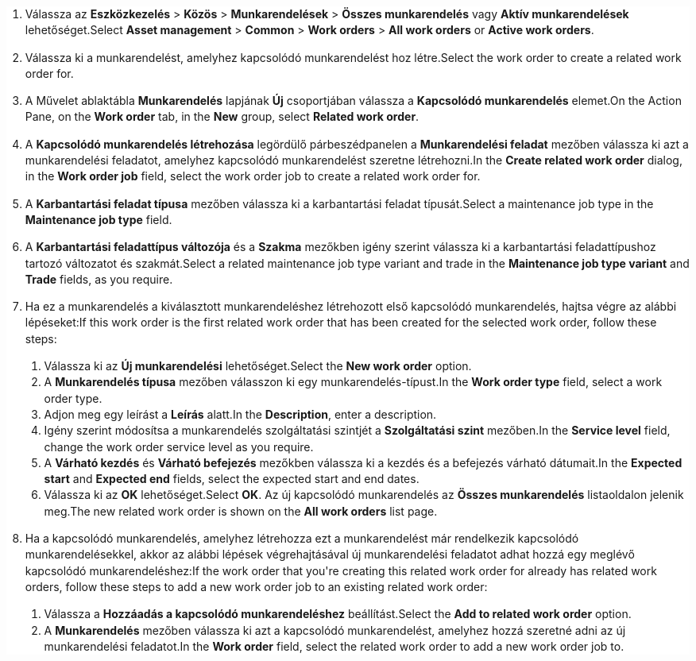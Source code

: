 1. <span data-ttu-id="4bb2f-143">Válassza az **Eszközkezelés** > **Közös** > **Munkarendelések** > **Összes munkarendelés** vagy **Aktív munkarendelések** lehetőséget.</span><span class="sxs-lookup"><span data-stu-id="4bb2f-143">Select **Asset management** > **Common** > **Work orders** > **All work orders** or **Active work orders**.</span></span>

2. <span data-ttu-id="4bb2f-144">Válassza ki a munkarendelést, amelyhez kapcsolódó munkarendelést hoz létre.</span><span class="sxs-lookup"><span data-stu-id="4bb2f-144">Select the work order to create a related work order for.</span></span>

3. <span data-ttu-id="4bb2f-145">A Művelet ablaktábla **Munkarendelés** lapjának **Új** csoportjában válassza a **Kapcsolódó munkarendelés** elemet.</span><span class="sxs-lookup"><span data-stu-id="4bb2f-145">On the Action Pane, on the **Work order** tab, in the **New** group, select **Related work order**.</span></span>

4. <span data-ttu-id="4bb2f-146">A **Kapcsolódó munkarendelés létrehozása** legördülő párbeszédpanelen a **Munkarendelési feladat** mezőben válassza ki azt a munkarendelési feladatot, amelyhez kapcsolódó munkarendelést szeretne létrehozni.</span><span class="sxs-lookup"><span data-stu-id="4bb2f-146">In the **Create related work order** dialog, in the **Work order job** field, select the work order job to create a related work order for.</span></span>

5. <span data-ttu-id="4bb2f-147">A **Karbantartási feladat típusa** mezőben válassza ki a karbantartási feladat típusát.</span><span class="sxs-lookup"><span data-stu-id="4bb2f-147">Select a maintenance job type in the **Maintenance job type** field.</span></span>

6. <span data-ttu-id="4bb2f-148">A **Karbantartási feladattípus változója** és a **Szakma** mezőkben igény szerint válassza ki a karbantartási feladattípushoz tartozó változatot és szakmát.</span><span class="sxs-lookup"><span data-stu-id="4bb2f-148">Select a related maintenance job type variant and trade in the **Maintenance job type variant** and **Trade** fields, as you require.</span></span>

7. <span data-ttu-id="4bb2f-149">Ha ez a munkarendelés a kiválasztott munkarendeléshez létrehozott első kapcsolódó munkarendelés, hajtsa végre az alábbi lépéseket:</span><span class="sxs-lookup"><span data-stu-id="4bb2f-149">If this work order is the first related work order that has been created for the selected work order, follow these steps:</span></span>
    1. <span data-ttu-id="4bb2f-150">Válassza ki az **Új munkarendelési** lehetőséget.</span><span class="sxs-lookup"><span data-stu-id="4bb2f-150">Select the **New work order** option.</span></span>
    2. <span data-ttu-id="4bb2f-151">A **Munkarendelés típusa** mezőben válasszon ki egy munkarendelés-típust.</span><span class="sxs-lookup"><span data-stu-id="4bb2f-151">In  the **Work order type** field, select a work order type.</span></span>
    3. <span data-ttu-id="4bb2f-152">Adjon meg egy leírást a **Leírás** alatt.</span><span class="sxs-lookup"><span data-stu-id="4bb2f-152">In the **Description**, enter a description.</span></span>
    4. <span data-ttu-id="4bb2f-153">Igény szerint módosítsa a munkarendelés szolgáltatási szintjét a **Szolgáltatási szint** mezőben.</span><span class="sxs-lookup"><span data-stu-id="4bb2f-153">In the **Service level** field, change the work order service level as you require.</span></span>
    5. <span data-ttu-id="4bb2f-154">A **Várható kezdés** és **Várható befejezés** mezőkben válassza ki a kezdés és a befejezés várható dátumait.</span><span class="sxs-lookup"><span data-stu-id="4bb2f-154">In the **Expected start** and **Expected end** fields, select the expected start and end dates.</span></span>
    6. <span data-ttu-id="4bb2f-155">Válassza ki az **OK** lehetőséget.</span><span class="sxs-lookup"><span data-stu-id="4bb2f-155">Select **OK**.</span></span> <span data-ttu-id="4bb2f-156">Az új kapcsolódó munkarendelés az **Összes munkarendelés** listaoldalon jelenik meg.</span><span class="sxs-lookup"><span data-stu-id="4bb2f-156">The new related work order is shown on the **All work orders** list page.</span></span>  

8. <span data-ttu-id="4bb2f-157">Ha a kapcsolódó munkarendelés, amelyhez létrehozza ezt a munkarendelést már rendelkezik kapcsolódó munkarendelésekkel, akkor az alábbi lépések végrehajtásával új munkarendelési feladatot adhat hozzá egy meglévő kapcsolódó munkarendeléshez:</span><span class="sxs-lookup"><span data-stu-id="4bb2f-157">If the work order that you're creating this related work order for already has related work orders, follow these steps to add a new work order job to an existing related work order:</span></span>
    1. <span data-ttu-id="4bb2f-158">Válassza a **Hozzáadás a kapcsolódó munkarendeléshez** beállítást.</span><span class="sxs-lookup"><span data-stu-id="4bb2f-158">Select the **Add to related work order** option.</span></span>
    2. <span data-ttu-id="4bb2f-159">A **Munkarendelés** mezőben válassza ki azt a kapcsolódó munkarendelést, amelyhez hozzá szeretné adni az új munkarendelési feladatot.</span><span class="sxs-lookup"><span data-stu-id="4bb2f-159">In the **Work order** field, select the related work order to add a new work order job to.</span></span>